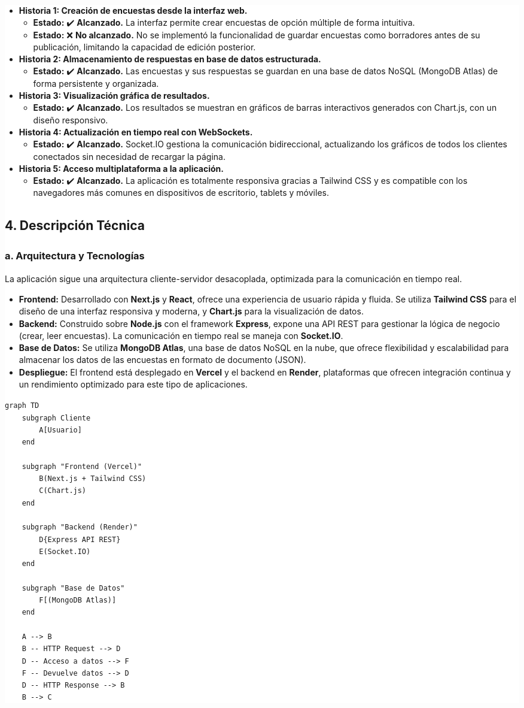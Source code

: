 * **Historia 1: Creación de encuestas desde la interfaz web.**
    * **Estado:** ✔️ **Alcanzado.** La interfaz permite crear encuestas de opción múltiple de forma intuitiva.
    * **Estado:** ❌ **No alcanzado.** No se implementó la funcionalidad de guardar encuestas como borradores antes de su publicación, limitando la capacidad de edición posterior.
* **Historia 2: Almacenamiento de respuestas en base de datos estructurada.**
    * **Estado:** ✔️ **Alcanzado.** Las encuestas y sus respuestas se guardan en una base de datos NoSQL (MongoDB Atlas) de forma persistente y organizada.
* **Historia 3: Visualización gráfica de resultados.**
    * **Estado:** ✔️ **Alcanzado.** Los resultados se muestran en gráficos de barras interactivos generados con Chart.js, con un diseño responsivo.
* **Historia 4: Actualización en tiempo real con WebSockets.**
    * **Estado:** ✔️ **Alcanzado.** Socket.IO gestiona la comunicación bidireccional, actualizando los gráficos de todos los clientes conectados sin necesidad de recargar la página.
* **Historia 5: Acceso multiplataforma a la aplicación.**
    * **Estado:** ✔️ **Alcanzado.** La aplicación es totalmente responsiva gracias a Tailwind CSS y es compatible con los navegadores más comunes en dispositivos de escritorio, tablets y móviles.

## 4. Descripción Técnica

### a. Arquitectura y Tecnologías

La aplicación sigue una arquitectura cliente-servidor desacoplada, optimizada para la comunicación en tiempo real.

* **Frontend:** Desarrollado con **Next.js** y **React**, ofrece una experiencia de usuario rápida y fluida. Se utiliza **Tailwind CSS** para el diseño de una interfaz responsiva y moderna, y **Chart.js** para la visualización de datos.
* **Backend:** Construido sobre **Node.js** con el framework **Express**, expone una API REST para gestionar la lógica de negocio (crear, leer encuestas). La comunicación en tiempo real se maneja con **Socket.IO**.
* **Base de Datos:** Se utiliza **MongoDB Atlas**, una base de datos NoSQL en la nube, que ofrece flexibilidad y escalabilidad para almacenar los datos de las encuestas en formato de documento (JSON).
* **Despliegue:** El frontend está desplegado en **Vercel** y el backend en **Render**, plataformas que ofrecen integración continua y un rendimiento optimizado para este tipo de aplicaciones.

```mermaid
graph TD
    subgraph Cliente
        A[Usuario]
    end

    subgraph "Frontend (Vercel)"
        B(Next.js + Tailwind CSS)
        C(Chart.js)
    end

    subgraph "Backend (Render)"
        D{Express API REST}
        E(Socket.IO)
    end

    subgraph "Base de Datos"
        F[(MongoDB Atlas)]
    end

    A --> B
    B -- HTTP Request --> D
    D -- Acceso a datos --> F
    F -- Devuelve datos --> D
    D -- HTTP Response --> B
    B --> C

```